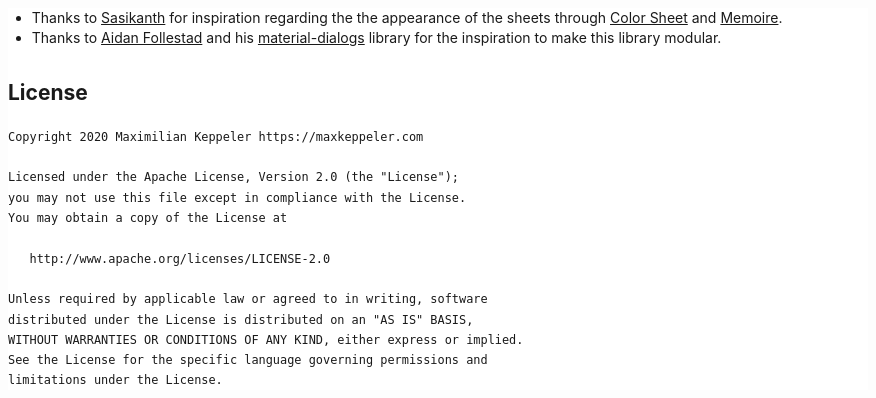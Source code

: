 - Thanks to [Sasikanth](https://github.com/msasikanth) for inspiration regarding the the appearance of the sheets through [Color Sheet](https://github.com/msasikanth/ColorSheet) and [Memoire](https://play.google.com/store/apps/details?id=com.primudesigns.stories).
- Thanks to [Aidan Follestad](https://github.com/afollestad) and his [material-dialogs](https://github.com/afollestad/material-dialogs) library for the inspiration to make this library modular.

## License

    Copyright 2020 Maximilian Keppeler https://maxkeppeler.com

    Licensed under the Apache License, Version 2.0 (the "License");
    you may not use this file except in compliance with the License.
    You may obtain a copy of the License at

       http://www.apache.org/licenses/LICENSE-2.0

    Unless required by applicable law or agreed to in writing, software
    distributed under the License is distributed on an "AS IS" BASIS,
    WITHOUT WARRANTIES OR CONDITIONS OF ANY KIND, either express or implied.
    See the License for the specific language governing permissions and
    limitations under the License.
